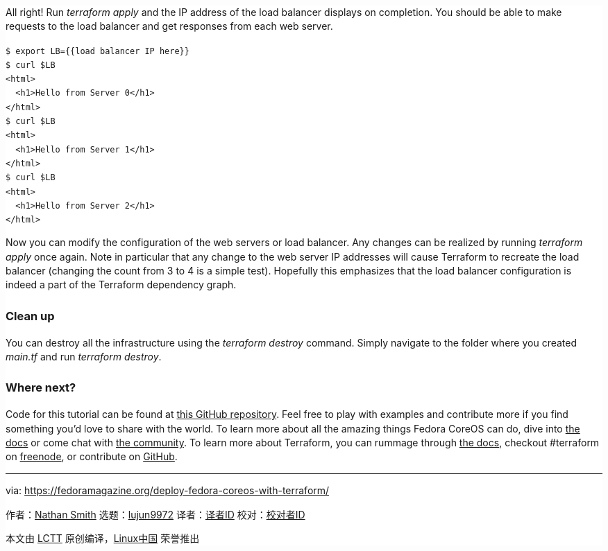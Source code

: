 All right! Run _terraform apply_ and the IP address of the load balancer displays on completion. You should be able to make requests to the load balancer and get responses from each web server.

```
$ export LB={{load balancer IP here}}
$ curl $LB
<html>
  <h1>Hello from Server 0</h1>
</html>
$ curl $LB
<html>
  <h1>Hello from Server 1</h1>
</html>
$ curl $LB
<html>
  <h1>Hello from Server 2</h1>
</html>
```

Now you can modify the configuration of the web servers or load balancer. Any changes can be realized by running _terraform apply_ once again. Note in particular that any change to the web server IP addresses will cause Terraform to recreate the load balancer (changing the count from 3 to 4 is a simple test). Hopefully this emphasizes that the load balancer configuration is indeed a part of the Terraform dependency graph.

### Clean up

You can destroy all the infrastructure using the _terraform destroy_ command. Simply navigate to the folder where you created _main.tf_ and run _terraform destroy_.

### Where next?

Code for this tutorial can be found at [this GitHub repository][24]. Feel free to play with examples and contribute more if you find something you’d love to share with the world. To learn more about all the amazing things Fedora CoreOS can do, dive into [the docs][25] or come chat with [the community][26]. To learn more about Terraform, you can rummage through [the docs][27], checkout #terraform on [freenode][28], or contribute on [GitHub][29].

--------------------------------------------------------------------------------

via: https://fedoramagazine.org/deploy-fedora-coreos-with-terraform/

作者：[Nathan Smith][a]
选题：[lujun9972][b]
译者：[译者ID](https://github.com/译者ID)
校对：[校对者ID](https://github.com/校对者ID)

本文由 [LCTT](https://github.com/LCTT/TranslateProject) 原创编译，[Linux中国](https://linux.cn/) 荣誉推出

[a]: https://fedoramagazine.org/author/nfsmith/
[b]: https://github.com/lujun9972
[1]: https://fedoramagazine.org/wp-content/uploads/2020/12/terraform-816x345.jpg
[2]: https://unsplash.com/@jasperboer?utm_source=unsplash&utm_medium=referral&utm_content=creditCopyText
[3]: https://unsplash.com/s/photos/landscape?utm_source=unsplash&utm_medium=referral&utm_content=creditCopyText
[4]: https://fedoramagazine.org/getting-started-with-fedora-coreos/
[5]: https://github.com/poseidon/terraform-provider-ct
[6]: https://www.psdn.io/
[7]: https://en.wikipedia.org/wiki/Source-to-source_compiler
[8]: https://docs.fedoraproject.org/en-US/fedora-coreos/using-fcct/
[9]: https://www.terraform.io/docs/configuration/data-sources.html
[10]: https://www.terraform.io/docs/configuration/blocks/resources/syntax.html
[11]: https://getfedora.org/en/coreos/download?tab=cloud_launchable&stream=stable
[12]: https://www.terraform.io/docs/configuration/outputs.html
[13]: https://www.ansible.com/
[14]: https://puppet.com/
[15]: https://www.chef.io/
[16]: https://www.terraform.io/docs/configuration/variables.html
[17]: https://www.terraform.io/docs/configuration/functions/templatefile.html
[18]: https://www.terraform.io/docs/internals/graph.html
[19]: https://fedoramagazine.org/wp-content/uploads/2020/12/diagram.png
[20]: https://www.terraform.io/docs/configuration/meta-arguments/count.html
[21]: https://www.haproxy.org/
[22]: https://www.terraform.io/docs/configuration/expressions/types.html#maps-objects
[23]: https://www.terraform.io/docs/configuration/functions/zipmap.html
[24]: https://github.com/nsmith5/fcos-terraform-tutorial
[25]: https://docs.fedoraproject.org/en-US/fedora-coreos/getting-started/
[26]: https://discussion.fedoraproject.org/c/server/coreos/5
[27]: https://www.terraform.io/docs/index.html
[28]: https://freenode.net/
[29]: https://github.com/hashicorp/terraform


[#]: collector: (lujun9972)
[#]: translator: ( )
[#]: reviewer: ( )
[#]: publisher: ( )
[#]: url: ( )
[#]: subject: (Deploy Fedora CoreOS servers with Terraform)
[#]: via: (https://fedoramagazine.org/deploy-fedora-coreos-with-terraform/)
[#]: author: (Nathan Smith https://fedoramagazine.org/author/nfsmith/)